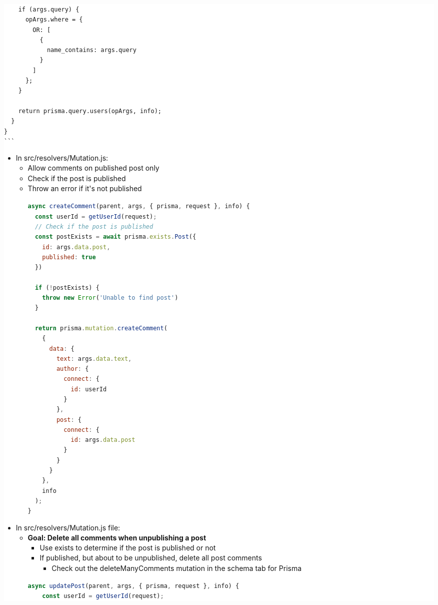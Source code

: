         if (args.query) {
          opArgs.where = {
            OR: [
              {
                name_contains: args.query
              }
            ]
          };
        }

        return prisma.query.users(opArgs, info);
      }
    }
    ```
- In src/resolvers/Mutation.js:
  - Allow comments on published post only
  - Check if the post is published
  - Throw an error if it's not published
    ```js
    async createComment(parent, args, { prisma, request }, info) {
      const userId = getUserId(request);
      // Check if the post is published
      const postExists = await prisma.exists.Post({
        id: args.data.post,
        published: true
      })

      if (!postExists) {
        throw new Error('Unable to find post')
      }

      return prisma.mutation.createComment(
        {
          data: {
            text: args.data.text,
            author: {
              connect: {
                id: userId
              }
            },
            post: {
              connect: {
                id: args.data.post
              }
            }
          }
        },
        info
      );
    }
    ```
- In src/resolvers/Mutation.js file:
  - **Goal: Delete all comments when unpublishing a post**
    - Use exists to determine if the post is published or not
    - If published, but about to be unpublished, delete all post comments
      - Check out the deleteManyComments mutation in the schema tab for Prisma
    ```js
    async updatePost(parent, args, { prisma, request }, info) {
        const userId = getUserId(request);
